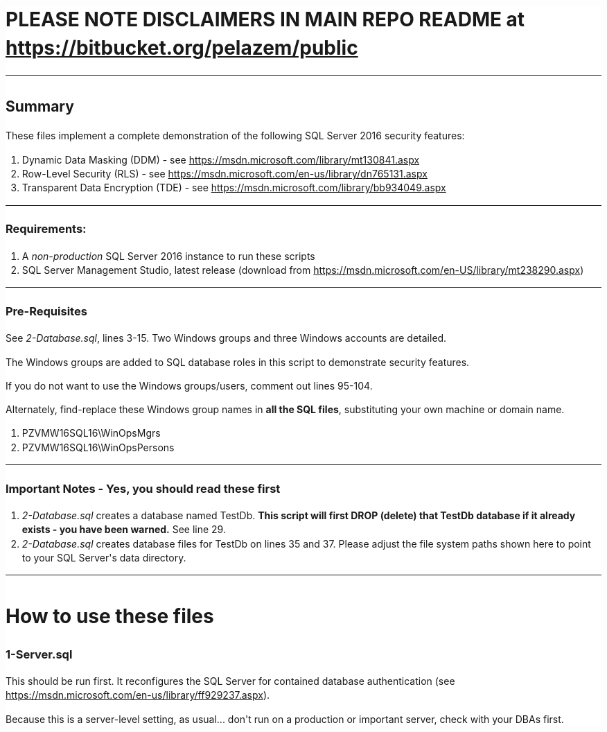 # PLEASE NOTE DISCLAIMERS IN MAIN REPO README at https://bitbucket.org/pelazem/public

---

## Summary
These files implement a complete demonstration of the following SQL Server 2016 security features:

1.	Dynamic Data Masking (DDM) - see https://msdn.microsoft.com/library/mt130841.aspx
2.	Row-Level Security (RLS) - see https://msdn.microsoft.com/en-us/library/dn765131.aspx
3.	Transparent Data Encryption (TDE) - see https://msdn.microsoft.com/library/bb934049.aspx 

---

### Requirements:
1.	A _non-production_ SQL Server 2016 instance to run these scripts
2.	SQL Server Management Studio, latest release (download from https://msdn.microsoft.com/en-US/library/mt238290.aspx)

---

### Pre-Requisites
See _2-Database.sql_, lines 3-15. Two Windows groups and three Windows accounts are detailed.

The Windows groups are added to SQL database roles in this script to demonstrate security features.

If you do not want to use the Windows groups/users, comment out lines 95-104.

Alternately, find-replace these Windows group names in **all the SQL files**, substituting your own machine or domain name.

1.	PZVMW16SQL16\WinOpsMgrs
2.	PZVMW16SQL16\WinOpsPersons

---

### Important Notes - Yes, you should read these first
1. _2-Database.sql_ creates a database named TestDb. **This script will first DROP (delete) that TestDb database if it already exists - you have been warned.** See line 29.
2. _2-Database.sql_ creates database files for TestDb on lines 35 and 37. Please adjust the file system paths shown here to point to your SQL Server's data directory.

---

# How to use these files

### 1-Server.sql
This should be run first. It reconfigures the SQL Server for contained database authentication (see https://msdn.microsoft.com/en-us/library/ff929237.aspx).

Because this is a server-level setting, as usual... don't run on a production or important server, check with your DBAs first.

